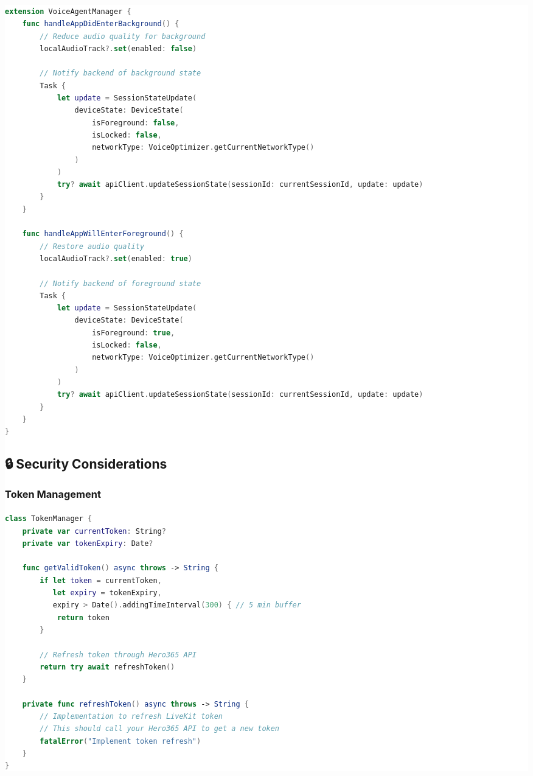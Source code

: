 ```swift
extension VoiceAgentManager {
    func handleAppDidEnterBackground() {
        // Reduce audio quality for background
        localAudioTrack?.set(enabled: false)
        
        // Notify backend of background state
        Task {
            let update = SessionStateUpdate(
                deviceState: DeviceState(
                    isForeground: false,
                    isLocked: false,
                    networkType: VoiceOptimizer.getCurrentNetworkType()
                )
            )
            try? await apiClient.updateSessionState(sessionId: currentSessionId, update: update)
        }
    }
    
    func handleAppWillEnterForeground() {
        // Restore audio quality
        localAudioTrack?.set(enabled: true)
        
        // Notify backend of foreground state
        Task {
            let update = SessionStateUpdate(
                deviceState: DeviceState(
                    isForeground: true,
                    isLocked: false,
                    networkType: VoiceOptimizer.getCurrentNetworkType()
                )
            )
            try? await apiClient.updateSessionState(sessionId: currentSessionId, update: update)
        }
    }
}
```

## 🔒 Security Considerations

### Token Management

```swift
class TokenManager {
    private var currentToken: String?
    private var tokenExpiry: Date?
    
    func getValidToken() async throws -> String {
        if let token = currentToken,
           let expiry = tokenExpiry,
           expiry > Date().addingTimeInterval(300) { // 5 min buffer
            return token
        }
        
        // Refresh token through Hero365 API
        return try await refreshToken()
    }
    
    private func refreshToken() async throws -> String {
        // Implementation to refresh LiveKit token
        // This should call your Hero365 API to get a new token
        fatalError("Implement token refresh")
    }
}
```